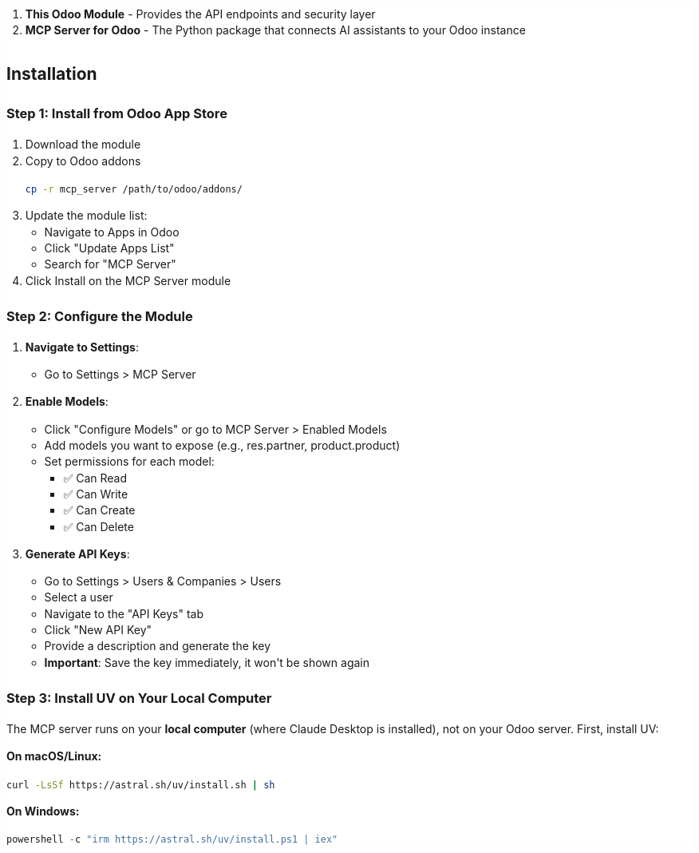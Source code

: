 1. **This Odoo Module** - Provides the API endpoints and security layer
2. **MCP Server for Odoo** - The Python package that connects AI assistants to your Odoo instance

## Installation

### Step 1: Install from Odoo App Store

1. Download the module
2. Copy to Odoo addons
   ```bash
   cp -r mcp_server /path/to/odoo/addons/
   ```
3. Update the module list:
   - Navigate to Apps in Odoo
   - Click "Update Apps List" 
   - Search for "MCP Server"
4. Click Install on the MCP Server module

### Step 2: Configure the Module

1. **Navigate to Settings**:
   - Go to Settings > MCP Server

2. **Enable Models**:
   - Click "Configure Models" or go to MCP Server > Enabled Models
   - Add models you want to expose (e.g., res.partner, product.product)
   - Set permissions for each model:
     - ✅ Can Read
     - ✅ Can Write
     - ✅ Can Create
     - ✅ Can Delete

3. **Generate API Keys**:
   - Go to Settings > Users & Companies > Users
   - Select a user
   - Navigate to the "API Keys" tab
   - Click "New API Key"
   - Provide a description and generate the key
   - **Important**: Save the key immediately, it won't be shown again

### Step 3: Install UV on Your Local Computer

The MCP server runs on your **local computer** (where Claude Desktop is installed), not on your Odoo server. First, install UV:

**On macOS/Linux:**
```bash
curl -LsSf https://astral.sh/uv/install.sh | sh
```

**On Windows:**
```powershell
powershell -c "irm https://astral.sh/uv/install.ps1 | iex"
```
